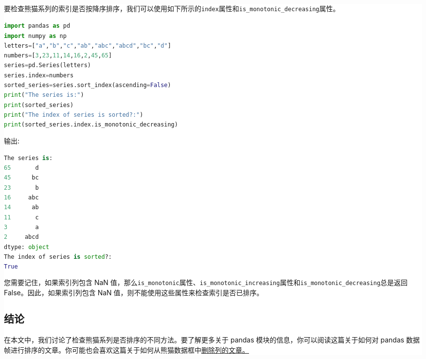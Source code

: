 要检查熊猫系列的索引是否按降序排序，我们可以使用如下所示的`index`属性和`is_monotonic_decreasing`属性。

```py
import pandas as pd
import numpy as np
letters=["a","b","c","ab","abc","abcd","bc","d"]
numbers=[3,23,11,14,16,2,45,65]
series=pd.Series(letters)
series.index=numbers
sorted_series=series.sort_index(ascending=False)
print("The series is:")
print(sorted_series)
print("The index of series is sorted?:")
print(sorted_series.index.is_monotonic_decreasing)
```

输出:

```py
The series is:
65       d
45      bc
23       b
16     abc
14      ab
11       c
3        a
2     abcd
dtype: object
The index of series is sorted?:
True
```

您需要记住，如果索引列包含 NaN 值，那么`is_monotonic`属性、`is_monotonic_increasing`属性和`is_monotonic_decreasing`总是返回 False。因此，如果索引列包含 NaN 值，则不能使用这些属性来检查索引是否已排序。

## 结论

在本文中，我们讨论了检查熊猫系列是否排序的不同方法。要了解更多关于 pandas 模块的信息，你可以阅读这篇关于如何对 pandas 数据帧进行排序的文章。你可能也会喜欢这篇关于如何从熊猫数据框中[删除列的文章。](https://www.pythonforbeginners.com/basics/drop-columns-from-pandas-dataframe)